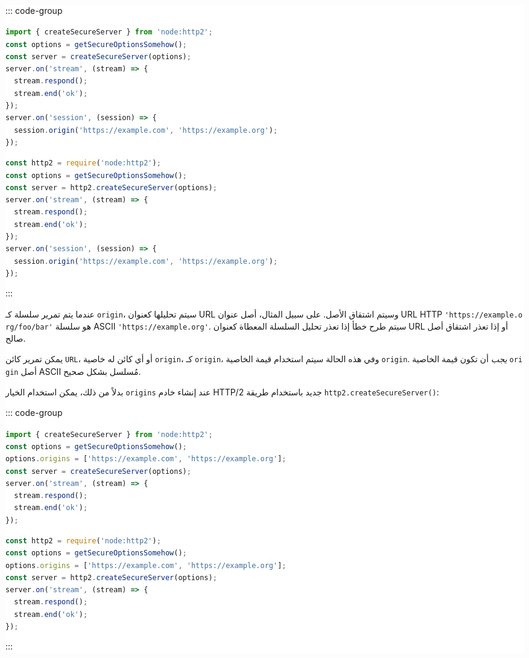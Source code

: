 

::: code-group
```js [ESM]
import { createSecureServer } from 'node:http2';
const options = getSecureOptionsSomehow();
const server = createSecureServer(options);
server.on('stream', (stream) => {
  stream.respond();
  stream.end('ok');
});
server.on('session', (session) => {
  session.origin('https://example.com', 'https://example.org');
});
```

```js [CJS]
const http2 = require('node:http2');
const options = getSecureOptionsSomehow();
const server = http2.createSecureServer(options);
server.on('stream', (stream) => {
  stream.respond();
  stream.end('ok');
});
server.on('session', (session) => {
  session.origin('https://example.com', 'https://example.org');
});
```
:::

عندما يتم تمرير سلسلة كـ `origin`، سيتم تحليلها كعنوان URL وسيتم اشتقاق الأصل. على سبيل المثال، أصل عنوان URL HTTP `'https://example.org/foo/bar'` هو سلسلة ASCII `'https://example.org'`. سيتم طرح خطأ إذا تعذر تحليل السلسلة المعطاة كعنوان URL أو إذا تعذر اشتقاق أصل صالح.

يمكن تمرير كائن `URL`، أو أي كائن له خاصية `origin`، كـ `origin`، وفي هذه الحالة سيتم استخدام قيمة الخاصية `origin`. *يجب* أن تكون قيمة الخاصية `origin` أصل ASCII مُسلسل بشكل صحيح.

بدلاً من ذلك، يمكن استخدام الخيار `origins` عند إنشاء خادم HTTP/2 جديد باستخدام طريقة `http2.createSecureServer()`:



::: code-group
```js [ESM]
import { createSecureServer } from 'node:http2';
const options = getSecureOptionsSomehow();
options.origins = ['https://example.com', 'https://example.org'];
const server = createSecureServer(options);
server.on('stream', (stream) => {
  stream.respond();
  stream.end('ok');
});
```

```js [CJS]
const http2 = require('node:http2');
const options = getSecureOptionsSomehow();
options.origins = ['https://example.com', 'https://example.org'];
const server = http2.createSecureServer(options);
server.on('stream', (stream) => {
  stream.respond();
  stream.end('ok');
});
```
:::
